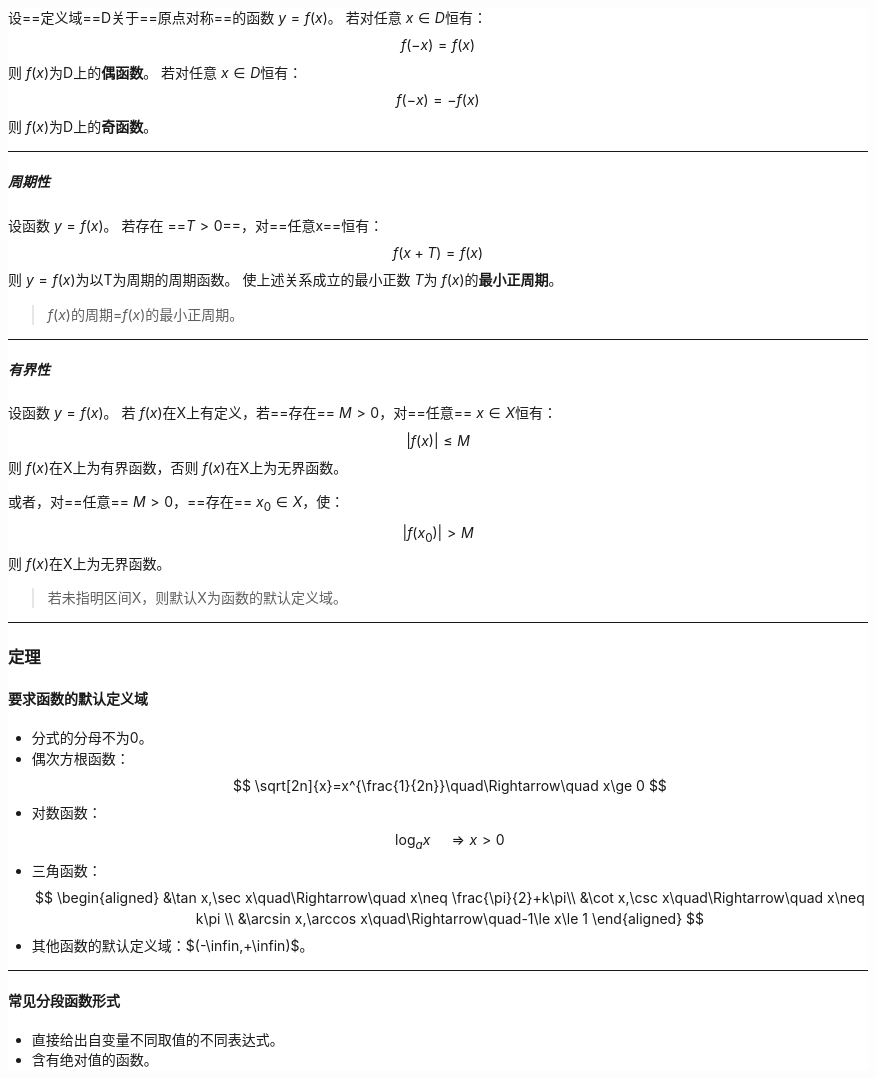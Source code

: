 设==定义域==D关于==原点对称==的函数 $y=f(x)$。
若对任意 $x\in D$恒有：
$$
f(-x)=f(x)
$$
则 $f(x)$为D上的**偶函数**。
若对任意 $x\in D$恒有：
$$
f(-x)=-f(x)
$$
则 $f(x)$为D上的**奇函数**。
***
##### 周期性
设函数 $y=f(x)$。
若存在 ==$T>0$==，对==任意x==恒有：
$$
f(x+T)=f(x)
$$
则 $y=f(x)$为以T为周期的周期函数。
使上述关系成立的最小正数 $T$为 $f(x)$的**最小正周期**。
>$f(x)$的周期=$f(x)$的最小正周期。
***
##### 有界性
设函数 $y=f(x)$。
若 $f(x)$在X上有定义，若==存在== $M>0$，对==任意== $x\in X$恒有：
$$
\left\vert f(x) \right\vert \le M
$$
则 $f(x)$在X上为有界函数，否则 $f(x)$在X上为无界函数。

或者，对==任意== $M>0$，==存在== $x_0\in X$，使：
$$
\left\vert f(x_0) \right\vert > M
$$
则 $f(x)$在X上为无界函数。
>若未指明区间X，则默认X为函数的默认定义域。
***
### 定理
#### 要求函数的默认定义域
* 分式的分母不为0。
* 偶次方根函数：
  $$
  \sqrt[2n]{x}=x^{\frac{1}{2n}}\quad\Rightarrow\quad x\ge 0
  $$
* 对数函数：
  $$
  \log_ax\quad\Rightarrow x>0
  $$
* 三角函数：
  $$
  \begin{aligned}
  &\tan x,\sec x\quad\Rightarrow\quad x\neq \frac{\pi}{2}+k\pi\\
  &\cot x,\csc x\quad\Rightarrow\quad x\neq k\pi \\
  &\arcsin x,\arccos x\quad\Rightarrow\quad-1\le x\le 1
  \end{aligned}
  $$
* 其他函数的默认定义域：$(-\infin,+\infin)$。
***
#### 常见分段函数形式
* 直接给出自变量不同取值的不同表达式。
* 含有绝对值的函数。